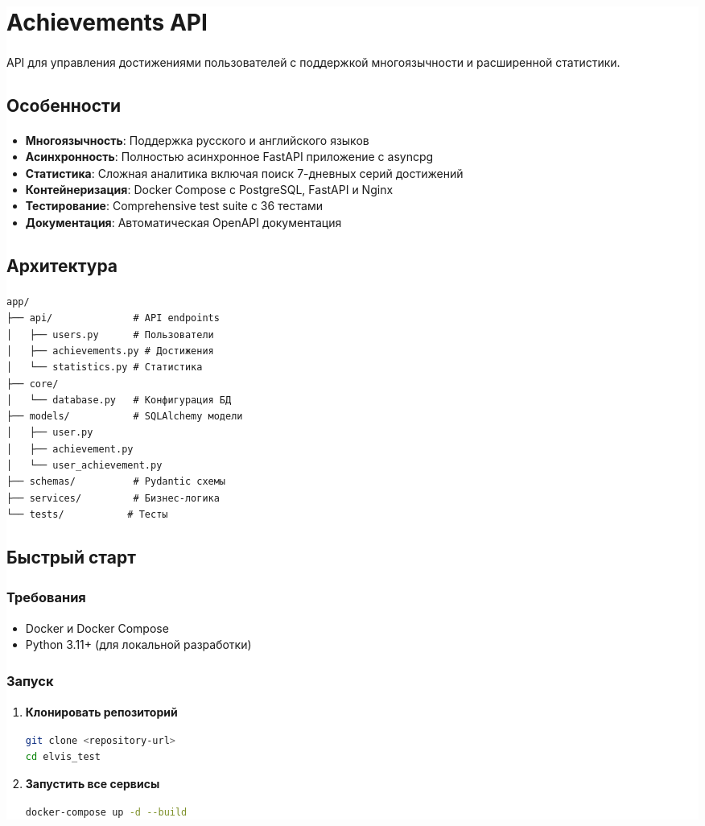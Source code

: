 # Achievements API

API для управления достижениями пользователей с поддержкой многоязычности и расширенной статистики.

## Особенности

- **Многоязычность**: Поддержка русского и английского языков
- **Асинхронность**: Полностью асинхронное FastAPI приложение с asyncpg
- **Статистика**: Сложная аналитика включая поиск 7-дневных серий достижений
- **Контейнеризация**: Docker Compose с PostgreSQL, FastAPI и Nginx
- **Тестирование**: Comprehensive test suite с 36 тестами
- **Документация**: Автоматическая OpenAPI документация

## Архитектура

```
app/
├── api/              # API endpoints
│   ├── users.py      # Пользователи
│   ├── achievements.py # Достижения
│   └── statistics.py # Статистика
├── core/
│   └── database.py   # Конфигурация БД
├── models/           # SQLAlchemy модели
│   ├── user.py
│   ├── achievement.py
│   └── user_achievement.py
├── schemas/          # Pydantic схемы
├── services/         # Бизнес-логика
└── tests/           # Тесты
```

## Быстрый старт

### Требования

- Docker и Docker Compose
- Python 3.11+ (для локальной разработки)

### Запуск

1. **Клонировать репозиторий**
   ```bash
   git clone <repository-url>
   cd elvis_test
   ```

2. **Запустить все сервисы**
   ```bash
   docker-compose up -d --build
   ```
